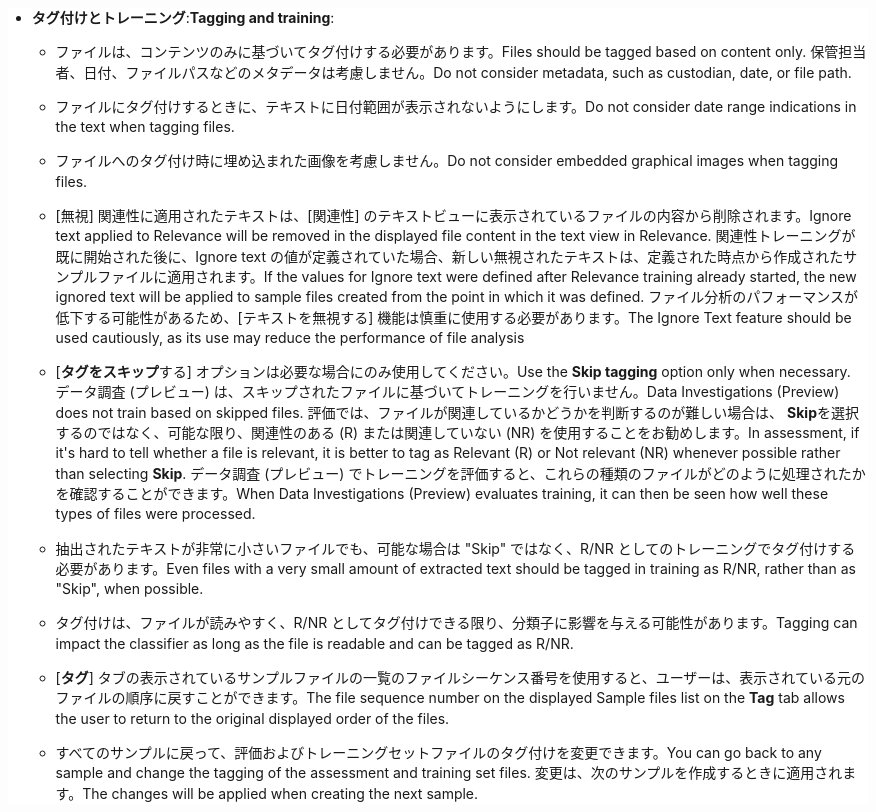 - <span data-ttu-id="6c0a7-121">**タグ付けとトレーニング**:</span><span class="sxs-lookup"><span data-stu-id="6c0a7-121">**Tagging and training**:</span></span> 
    
  - <span data-ttu-id="6c0a7-122">ファイルは、コンテンツのみに基づいてタグ付けする必要があります。</span><span class="sxs-lookup"><span data-stu-id="6c0a7-122">Files should be tagged based on content only.</span></span> <span data-ttu-id="6c0a7-123">保管担当者、日付、ファイルパスなどのメタデータは考慮しません。</span><span class="sxs-lookup"><span data-stu-id="6c0a7-123">Do not consider metadata, such as custodian, date, or file path.</span></span> 
    
  - <span data-ttu-id="6c0a7-124">ファイルにタグ付けするときに、テキストに日付範囲が表示されないようにします。</span><span class="sxs-lookup"><span data-stu-id="6c0a7-124">Do not consider date range indications in the text when tagging files.</span></span>
    
  - <span data-ttu-id="6c0a7-125">ファイルへのタグ付け時に埋め込まれた画像を考慮しません。</span><span class="sxs-lookup"><span data-stu-id="6c0a7-125">Do not consider embedded graphical images when tagging files.</span></span>
     
  - <span data-ttu-id="6c0a7-126">[無視] 関連性に適用されたテキストは、[関連性] のテキストビューに表示されているファイルの内容から削除されます。</span><span class="sxs-lookup"><span data-stu-id="6c0a7-126">Ignore text applied to Relevance will be removed in the displayed file content in the text view in Relevance.</span></span> <span data-ttu-id="6c0a7-127">関連性トレーニングが既に開始された後に、Ignore text の値が定義されていた場合、新しい無視されたテキストは、定義された時点から作成されたサンプルファイルに適用されます。</span><span class="sxs-lookup"><span data-stu-id="6c0a7-127">If the values for Ignore text were defined after Relevance training already started, the new ignored text will be applied to sample files created from the point in which it was defined.</span></span> <span data-ttu-id="6c0a7-128">ファイル分析のパフォーマンスが低下する可能性があるため、[テキストを無視する] 機能は慎重に使用する必要があります。</span><span class="sxs-lookup"><span data-stu-id="6c0a7-128">The Ignore Text feature should be used cautiously, as its use may reduce the performance of file analysis</span></span>
    
  - <span data-ttu-id="6c0a7-129">[**タグをスキップ**する] オプションは必要な場合にのみ使用してください。</span><span class="sxs-lookup"><span data-stu-id="6c0a7-129">Use the **Skip tagging** option only when necessary.</span></span> <span data-ttu-id="6c0a7-130">データ調査 (プレビュー) は、スキップされたファイルに基づいてトレーニングを行いません。</span><span class="sxs-lookup"><span data-stu-id="6c0a7-130">Data Investigations (Preview) does not train based on skipped files.</span></span> <span data-ttu-id="6c0a7-131">評価では、ファイルが関連しているかどうかを判断するのが難しい場合は、 **Skip**を選択するのではなく、可能な限り、関連性のある (R) または関連していない (NR) を使用することをお勧めします。</span><span class="sxs-lookup"><span data-stu-id="6c0a7-131">In assessment, if it's hard to tell whether a file is relevant, it is better to tag as Relevant (R) or Not relevant (NR) whenever possible rather than selecting **Skip**.</span></span> <span data-ttu-id="6c0a7-132">データ調査 (プレビュー) でトレーニングを評価すると、これらの種類のファイルがどのように処理されたかを確認することができます。</span><span class="sxs-lookup"><span data-stu-id="6c0a7-132">When Data Investigations (Preview) evaluates training, it can then be seen how well these types of files were processed.</span></span>
    
  - <span data-ttu-id="6c0a7-133">抽出されたテキストが非常に小さいファイルでも、可能な場合は "Skip" ではなく、R/NR としてのトレーニングでタグ付けする必要があります。</span><span class="sxs-lookup"><span data-stu-id="6c0a7-133">Even files with a very small amount of extracted text should be tagged in training as R/NR, rather than as "Skip", when possible.</span></span> 
    
  - <span data-ttu-id="6c0a7-134">タグ付けは、ファイルが読みやすく、R/NR としてタグ付けできる限り、分類子に影響を与える可能性があります。</span><span class="sxs-lookup"><span data-stu-id="6c0a7-134">Tagging can impact the classifier as long as the file is readable and can be tagged as R/NR.</span></span>
    
  - <span data-ttu-id="6c0a7-135">[**タグ**] タブの表示されているサンプルファイルの一覧のファイルシーケンス番号を使用すると、ユーザーは、表示されている元のファイルの順序に戻すことができます。</span><span class="sxs-lookup"><span data-stu-id="6c0a7-135">The file sequence number on the displayed Sample files list on the **Tag** tab allows the user to return to the original displayed order of the files.</span></span> 
    
  - <span data-ttu-id="6c0a7-136">すべてのサンプルに戻って、評価およびトレーニングセットファイルのタグ付けを変更できます。</span><span class="sxs-lookup"><span data-stu-id="6c0a7-136">You can go back to any sample and change the tagging of the assessment and training set files.</span></span> <span data-ttu-id="6c0a7-137">変更は、次のサンプルを作成するときに適用されます。</span><span class="sxs-lookup"><span data-stu-id="6c0a7-137">The changes will be applied when creating the next sample.</span></span>
    